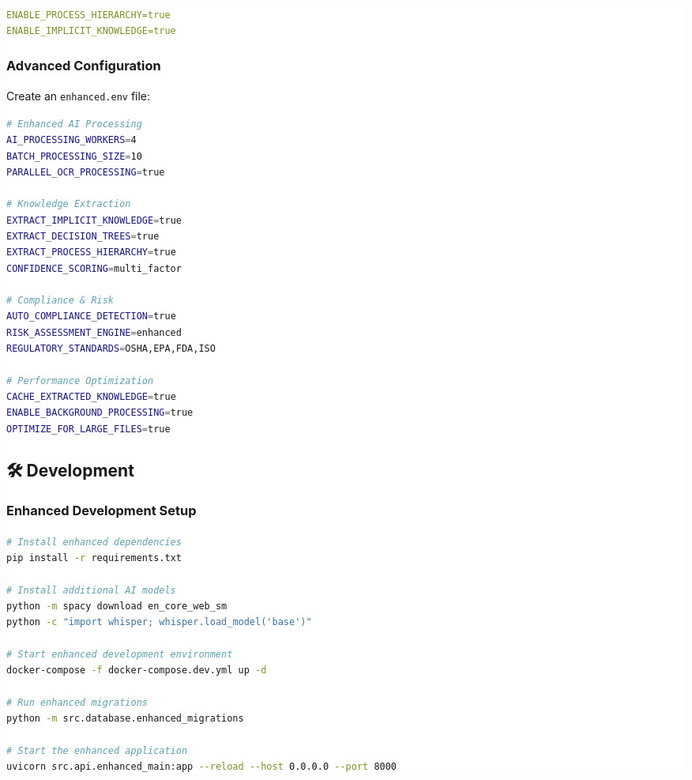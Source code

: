 ```yaml
ENABLE_PROCESS_HIERARCHY=true
ENABLE_IMPLICIT_KNOWLEDGE=true
```

### Advanced Configuration

Create an `enhanced.env` file:

```bash
# Enhanced AI Processing
AI_PROCESSING_WORKERS=4
BATCH_PROCESSING_SIZE=10
PARALLEL_OCR_PROCESSING=true

# Knowledge Extraction
EXTRACT_IMPLICIT_KNOWLEDGE=true
EXTRACT_DECISION_TREES=true
EXTRACT_PROCESS_HIERARCHY=true
CONFIDENCE_SCORING=multi_factor

# Compliance & Risk
AUTO_COMPLIANCE_DETECTION=true
RISK_ASSESSMENT_ENGINE=enhanced
REGULATORY_STANDARDS=OSHA,EPA,FDA,ISO

# Performance Optimization
CACHE_EXTRACTED_KNOWLEDGE=true
ENABLE_BACKGROUND_PROCESSING=true
OPTIMIZE_FOR_LARGE_FILES=true
```

## 🛠️ Development

### Enhanced Development Setup

```bash
# Install enhanced dependencies
pip install -r requirements.txt

# Install additional AI models
python -m spacy download en_core_web_sm
python -c "import whisper; whisper.load_model('base')"

# Start enhanced development environment
docker-compose -f docker-compose.dev.yml up -d

# Run enhanced migrations
python -m src.database.enhanced_migrations

# Start the enhanced application
uvicorn src.api.enhanced_main:app --reload --host 0.0.0.0 --port 8000
```
